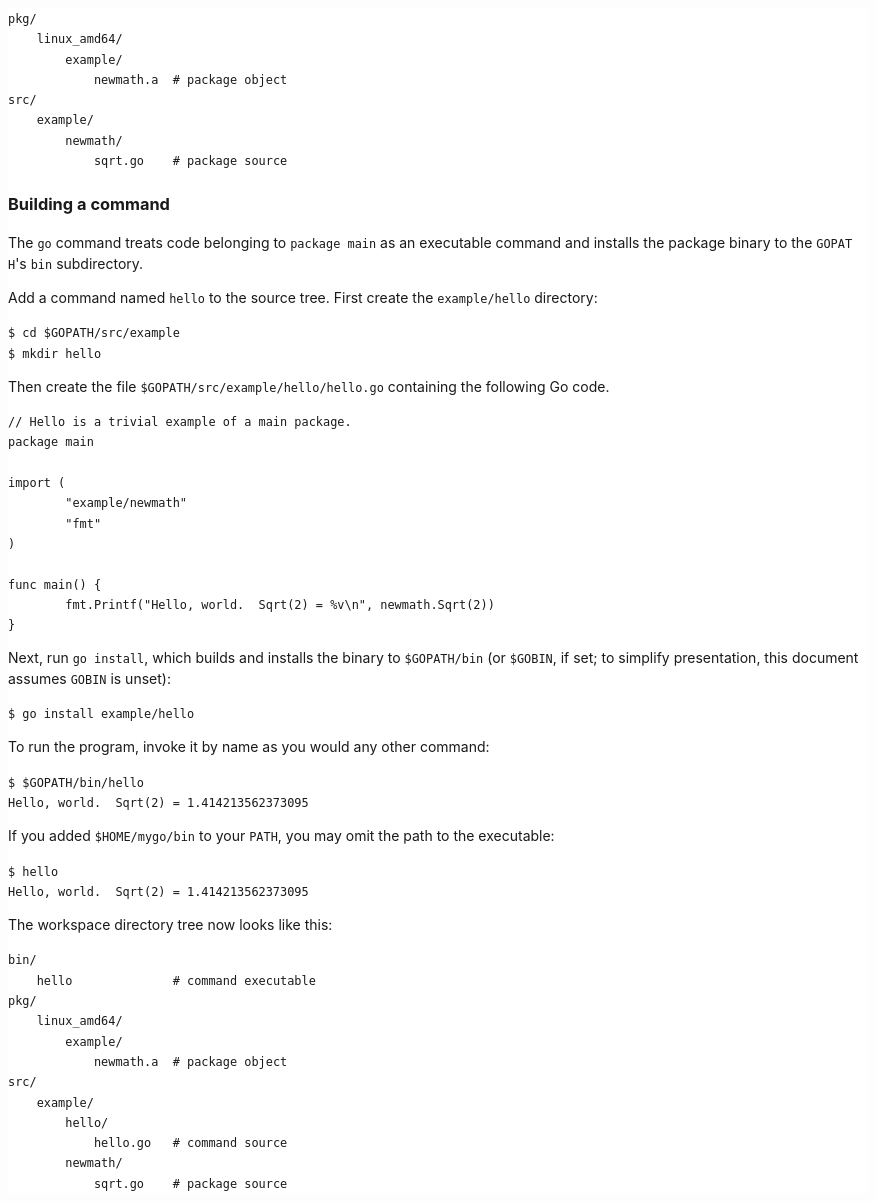    pkg/
        linux_amd64/
            example/
                newmath.a  # package object
    src/
        example/
            newmath/
                sqrt.go    # package source

### Building a command

The `go` command treats code belonging to `package main` as an
executable command and installs the package binary to the `GOPATH`'s
`bin` subdirectory.

Add a command named `hello` to the source tree. First create the
`example/hello` directory:

    $ cd $GOPATH/src/example
    $ mkdir hello

Then create the file `$GOPATH/src/example/hello/hello.go` containing the
following Go code.

    // Hello is a trivial example of a main package.
    package main

    import (
            "example/newmath"
            "fmt"
    )

    func main() {
            fmt.Printf("Hello, world.  Sqrt(2) = %v\n", newmath.Sqrt(2))
    }

Next, run `go install`, which builds and installs the binary to
`$GOPATH/bin` (or `$GOBIN`, if set; to simplify presentation, this
document assumes `GOBIN` is unset):

    $ go install example/hello

To run the program, invoke it by name as you would any other command:

    $ $GOPATH/bin/hello
    Hello, world.  Sqrt(2) = 1.414213562373095

If you added `$HOME/mygo/bin` to your `PATH`, you may omit the path to
the executable:

    $ hello
    Hello, world.  Sqrt(2) = 1.414213562373095

The workspace directory tree now looks like this:

    bin/
        hello              # command executable
    pkg/
        linux_amd64/ 
            example/
                newmath.a  # package object
    src/
        example/
            hello/
                hello.go   # command source
            newmath/
                sqrt.go    # package source
